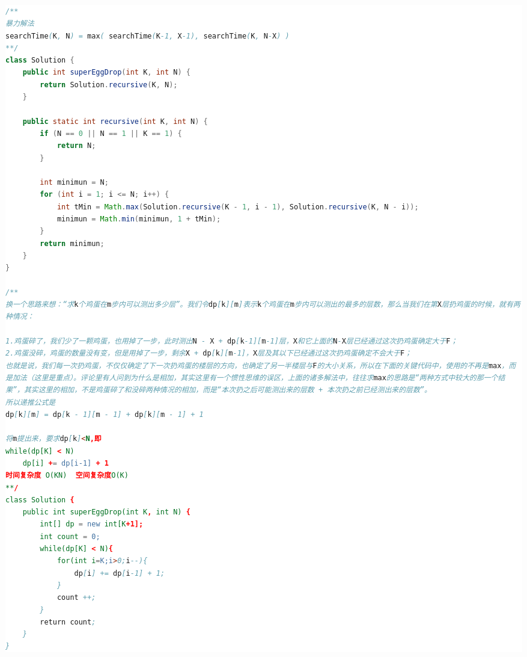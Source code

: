 ```java
/**
暴力解法
searchTime(K, N) = max( searchTime(K-1, X-1), searchTime(K, N-X) )
**/
class Solution {
    public int superEggDrop(int K, int N) {
        return Solution.recursive(K, N);
    }
    
    public static int recursive(int K, int N) {
        if (N == 0 || N == 1 || K == 1) {
            return N;
        }

        int minimun = N;
        for (int i = 1; i <= N; i++) {
            int tMin = Math.max(Solution.recursive(K - 1, i - 1), Solution.recursive(K, N - i));
            minimun = Math.min(minimun, 1 + tMin);
        }
        return minimun;
    }
}

/**
换一个思路来想：“求k个鸡蛋在m步内可以测出多少层”。我们令dp[k][m]表示k个鸡蛋在m步内可以测出的最多的层数，那么当我们在第X层扔鸡蛋的时候，就有两种情况：

1.鸡蛋碎了，我们少了一颗鸡蛋，也用掉了一步，此时测出N - X + dp[k-1][m-1]层，X和它上面的N-X层已经通过这次扔鸡蛋确定大于F；
2.鸡蛋没碎，鸡蛋的数量没有变，但是用掉了一步，剩余X + dp[k][m-1]，X层及其以下已经通过这次扔鸡蛋确定不会大于F；
也就是说，我们每一次扔鸡蛋，不仅仅确定了下一次扔鸡蛋的楼层的方向，也确定了另一半楼层与F的大小关系，所以在下面的关键代码中，使用的不再是max，而是加法（这里是重点）。评论里有人问到为什么是相加，其实这里有一个惯性思维的误区，上面的诸多解法中，往往求max的思路是“两种方式中较大的那一个结果”，其实这里的相加，不是鸡蛋碎了和没碎两种情况的相加，而是“本次扔之后可能测出来的层数 + 本次扔之前已经测出来的层数”。
所以递推公式是
dp[k][m] = dp[k - 1][m - 1] + dp[k][m - 1] + 1

将m提出来，要求dp[k]<N,即
while(dp[K] < N)
	dp[i] += dp[i-1] + 1
时间复杂度 O(KN)  空间复杂度O(K)
**/
class Solution {
    public int superEggDrop(int K, int N) {
        int[] dp = new int[K+1];
        int count = 0;
        while(dp[K] < N){
            for(int i=K;i>0;i--){
                dp[i] += dp[i-1] + 1;
            }
            count ++;
        }
        return count;
    }
}
```

